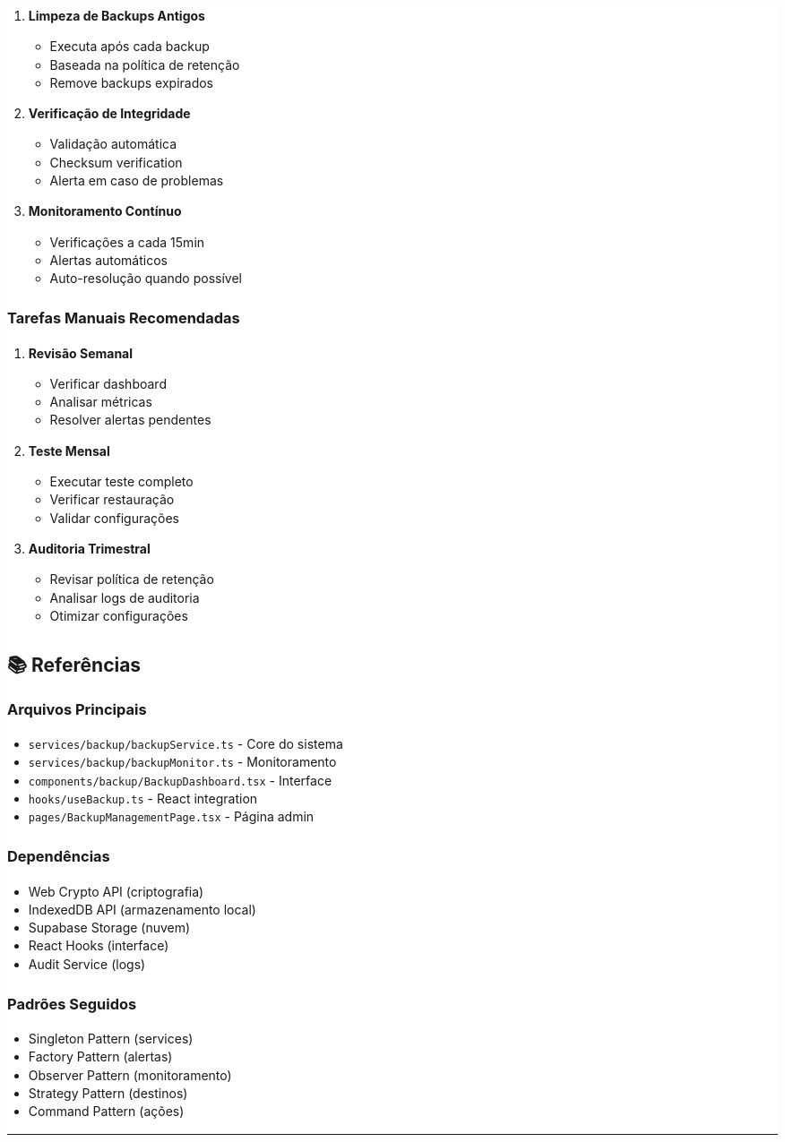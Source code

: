 1. **Limpeza de Backups Antigos**
   - Executa após cada backup
   - Baseada na política de retenção
   - Remove backups expirados

2. **Verificação de Integridade**
   - Validação automática
   - Checksum verification
   - Alerta em caso de problemas

3. **Monitoramento Contínuo**
   - Verificações a cada 15min
   - Alertas automáticos
   - Auto-resolução quando possível

### Tarefas Manuais Recomendadas

1. **Revisão Semanal**
   - Verificar dashboard
   - Analisar métricas
   - Resolver alertas pendentes

2. **Teste Mensal**
   - Executar teste completo
   - Verificar restauração
   - Validar configurações

3. **Auditoria Trimestral**
   - Revisar política de retenção
   - Analisar logs de auditoria
   - Otimizar configurações

## 📚 Referências

### Arquivos Principais

- `services/backup/backupService.ts` - Core do sistema
- `services/backup/backupMonitor.ts` - Monitoramento
- `components/backup/BackupDashboard.tsx` - Interface
- `hooks/useBackup.ts` - React integration
- `pages/BackupManagementPage.tsx` - Página admin

### Dependências

- Web Crypto API (criptografia)
- IndexedDB API (armazenamento local)
- Supabase Storage (nuvem)
- React Hooks (interface)
- Audit Service (logs)

### Padrões Seguidos

- Singleton Pattern (services)
- Factory Pattern (alertas)
- Observer Pattern (monitoramento)
- Strategy Pattern (destinos)
- Command Pattern (ações)

---